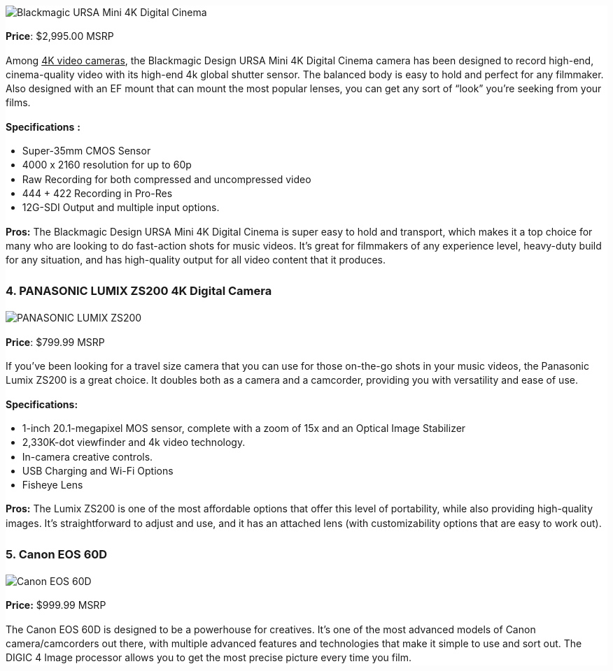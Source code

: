 ![Blackmagic URSA Mini 4K Digital Cinema](https://images.wondershare.com/filmora/filmorapro/blackmagic-design-ursa-4k-cinema.jpg)

**Price**: $2,995.00 MSRP

Among [4K video cameras](https://tools.techidaily.com/wondershare/filmora/download/), the Blackmagic Design URSA Mini 4K Digital Cinema camera has been designed to record high-end, cinema-quality video with its high-end 4k global shutter sensor. The balanced body is easy to hold and perfect for any filmmaker. Also designed with an EF mount that can mount the most popular lenses, you can get any sort of “look” you’re seeking from your films.

**Specifications** **:**

* Super-35mm CMOS Sensor
* 4000 x 2160 resolution for up to 60p
* Raw Recording for both compressed and uncompressed video
* 444 + 422 Recording in Pro-Res
* 12G-SDI Output and multiple input options.

**Pros:** The Blackmagic Design URSA Mini 4K Digital Cinema is super easy to hold and transport, which makes it a top choice for many who are looking to do fast-action shots for music videos. It’s great for filmmakers of any experience level, heavy-duty build for any situation, and has high-quality output for all video content that it produces.

### 4. PANASONIC LUMIX ZS200 4K Digital Camera

![PANASONIC LUMIX ZS200](https://images.wondershare.com/filmora/filmorapro/panasonic-lumix-dmc-lx5.jpg)

**Price**: $799.99 MSRP

If you’ve been looking for a travel size camera that you can use for those on-the-go shots in your music videos, the Panasonic Lumix ZS200 is a great choice. It doubles both as a camera and a camcorder, providing you with versatility and ease of use.

**Specifications:**

* 1-inch 20.1-megapixel MOS sensor, complete with a zoom of 15x and an Optical Image Stabilizer
* 2,330K-dot viewfinder and 4k video technology.
* In-camera creative controls.
* USB Charging and Wi-Fi Options
* Fisheye Lens

**Pros:** The Lumix ZS200 is one of the most affordable options that offer this level of portability, while also providing high-quality images. It’s straightforward to adjust and use, and it has an attached lens (with customizability options that are easy to work out).

### 5. Canon EOS 60D

![Canon EOS 60D](https://images.wondershare.com/filmora/filmorapro/canon-eos-60D.jpg)

**Price:** $999.99 MSRP

The Canon EOS 60D is designed to be a powerhouse for creatives. It’s one of the most advanced models of Canon camera/camcorders out there, with multiple advanced features and technologies that make it simple to use and sort out. The DIGIC 4 Image processor allows you to get the most precise picture every time you film.
